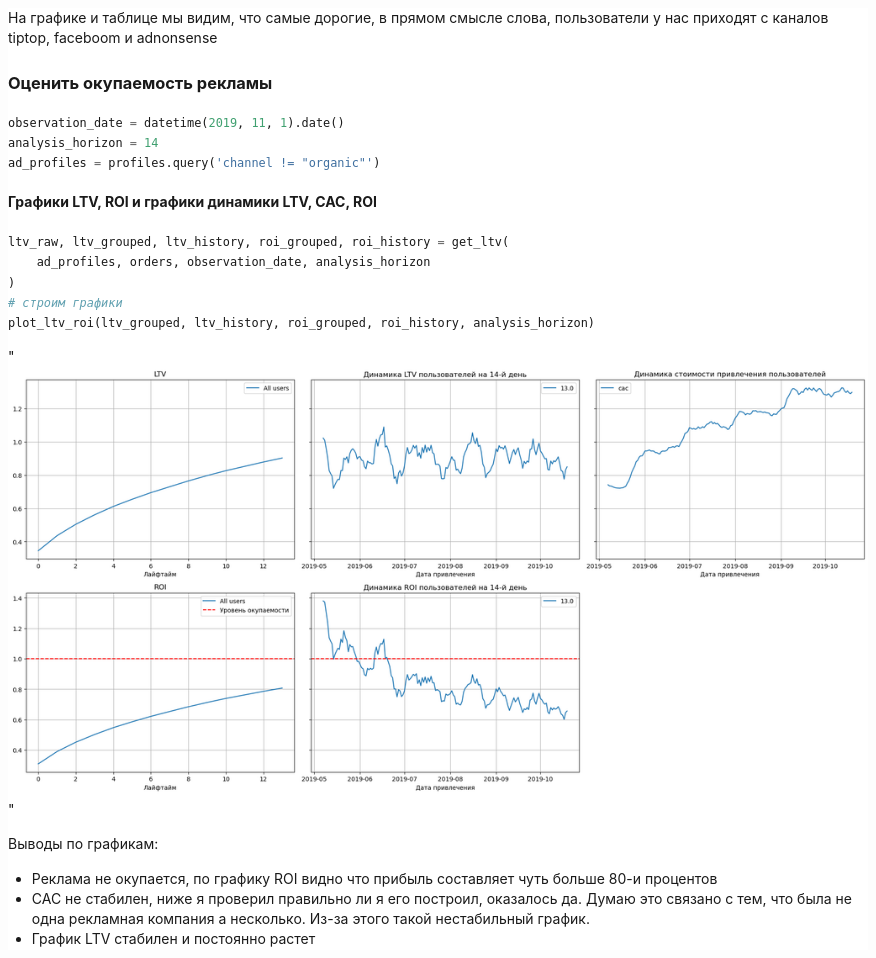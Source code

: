 
На графике и таблице мы видим, что самые дорогие, в прямом смысле слова, пользователи у нас приходят с каналов tiptop, faceboom и adnonsense

### Оценить окупаемость рекламы


```python
observation_date = datetime(2019, 11, 1).date()
analysis_horizon = 14
ad_profiles = profiles.query('channel != "organic"')
```

#### Графики LTV, ROI и графики динамики LTV, CAC, ROI


```python
ltv_raw, ltv_grouped, ltv_history, roi_grouped, roi_history = get_ltv(
    ad_profiles, orders, observation_date, analysis_horizon
)
# строим графики
plot_ltv_roi(ltv_grouped, ltv_history, roi_grouped, roi_history, analysis_horizon) 
```


    
"![png](Графики/output_83_0.png)"
    


Выводы по графикам:
- Реклама не окупается, по графику ROI видно что прибыль составляет чуть больше 80-и процентов
- CAC не стабилен, ниже я проверил правильно ли я его построил, оказалось да. Думаю это связано с тем, что была не одна рекламная компания а несколько. Из-за этого такой нестабильный график.
- График LTV стабилен и постоянно растет
